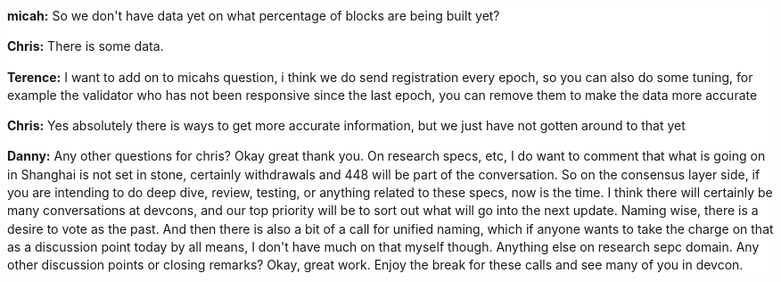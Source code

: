 **micah:** So we don't have data yet on what percentage of blocks are being built yet?

**Chris:** There is some data.

**Terence:** I want to add on to micahs question, i think we do send registration every epoch, so you can also do some tuning, for example the validator who has not been responsive since the last epoch, you can remove them to make the data more accurate

**Chris:** Yes absolutely there is ways to get more accurate information, but we just have not gotten around to that yet

**Danny:** Any other questions for chris? Okay great thank you. On research specs, etc, I do want to comment that what is going on in Shanghai is not set in stone, certainly withdrawals and 448 will be part of the conversation. So on the consensus layer side, if you are intending to do deep dive, review, testing, or anything related to these specs, now is the time. I think there will certainly be many conversations at devcons, and our top priority will be to sort out what will go into the next update. Naming wise, there is a desire to vote as the past. And then there is also a bit of a call for unified naming, which if anyone wants to take the charge on that as a discussion point today by all means, I don't have much on that myself though. Anything else on research sepc domain. Any other discussion points or closing remarks? Okay, great work. Enjoy the break for these calls and see many of you in devcon.

